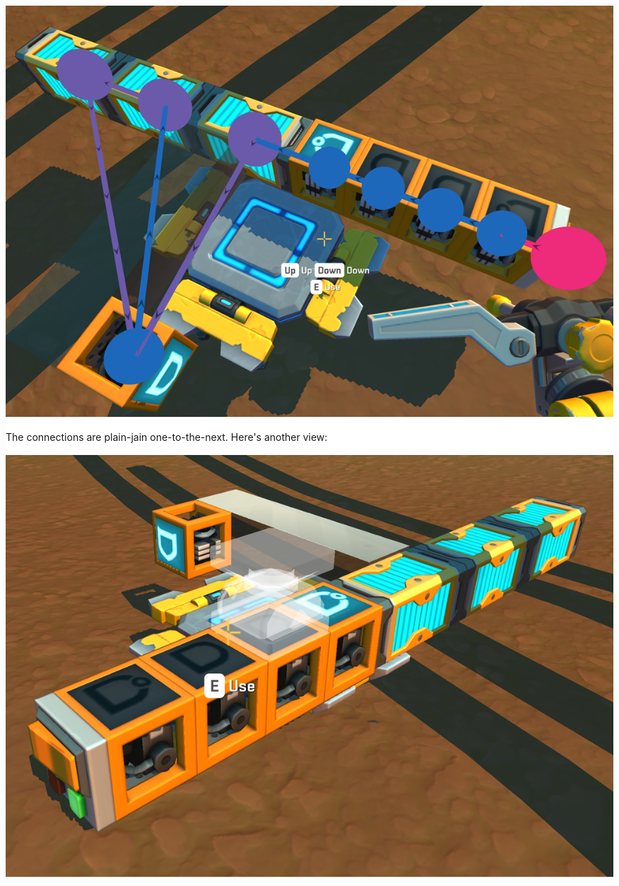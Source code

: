 ![Connections](tutorial/smloaddetector-build.png)

The connections are plain-jain one-to-the-next. Here's another view:

![Blocks](tutorial/smloaddetector-build2.png)
